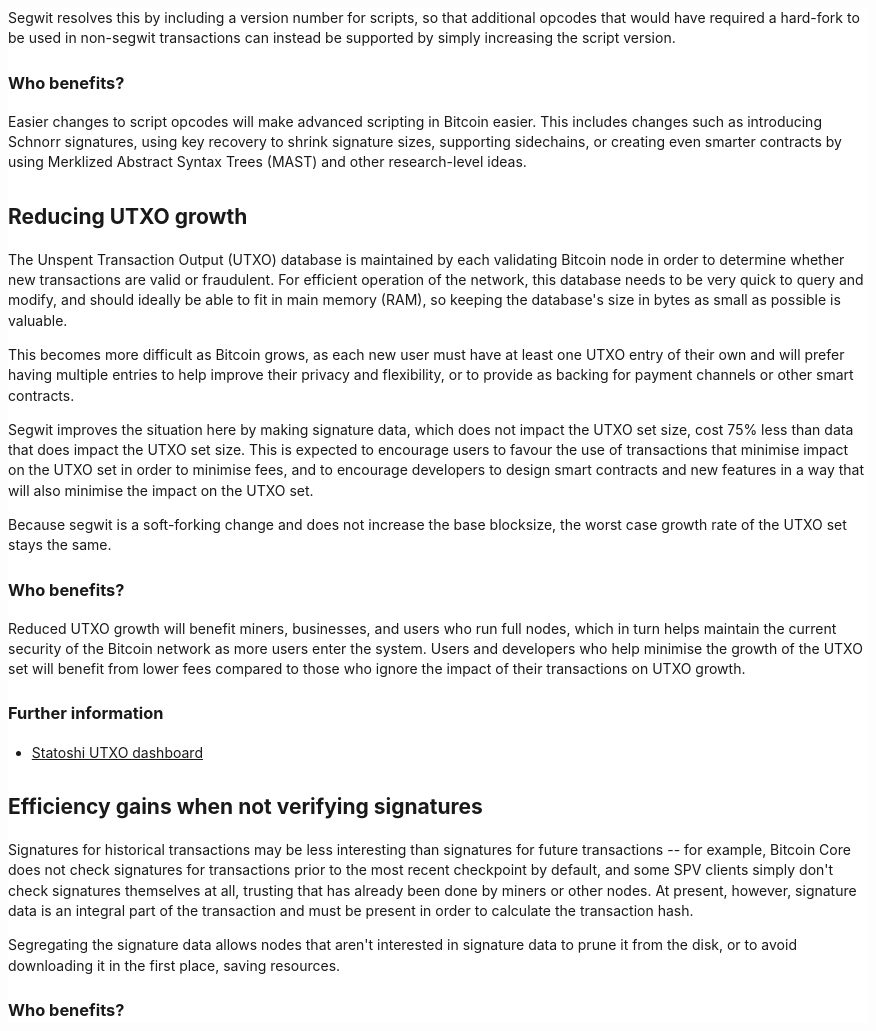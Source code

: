 Segwit resolves this by including a version number for scripts, so that additional opcodes that would have required a hard-fork to be used in non-segwit transactions can instead be supported by simply increasing the script version.

### Who benefits?

Easier changes to script opcodes will make advanced scripting in Bitcoin easier. This includes changes such as introducing Schnorr signatures, using key recovery to shrink signature sizes, supporting sidechains, or creating even smarter contracts by using Merklized Abstract Syntax Trees (MAST) and other research-level ideas.

## Reducing UTXO growth

The Unspent Transaction Output (UTXO) database is maintained by each validating Bitcoin node in order to determine whether new transactions are valid or fraudulent. For efficient operation of the network, this database needs to be very quick to query and modify, and should ideally be able to fit in main memory (RAM), so keeping the database's size in bytes as small as possible is valuable.

This becomes more difficult as Bitcoin grows, as each new user must have at least one UTXO entry of their own and will prefer having multiple entries to help improve their privacy and flexibility, or to provide as backing for payment channels or other smart contracts.

Segwit improves the situation here by making signature data, which does not impact the UTXO set size, cost 75% less than data that does impact the UTXO set size. This is expected to encourage users to favour the use of transactions that minimise impact on the UTXO set in order to minimise fees, and to encourage developers to design smart contracts and new features in a way that will also minimise the impact on the UTXO set.

Because segwit is a soft-forking change and does not increase the base blocksize, the worst case growth rate of the UTXO set stays the same.

### Who benefits?

Reduced UTXO growth will benefit miners, businesses, and users who run full nodes, which in turn helps maintain the current security of the Bitcoin network as more users enter the system. Users and developers who help minimise the growth of the UTXO set will benefit from lower fees compared to those who ignore the impact of their transactions on UTXO growth.

### Further information

 * [Statoshi UTXO dashboard](http://statoshi.info/dashboard/db/unspent-transaction-output-set)

## Efficiency gains when not verifying signatures

Signatures for historical transactions may be less interesting than signatures for future transactions -- for example, Bitcoin Core does not check signatures for transactions prior to the most recent checkpoint by default, and some SPV clients simply don't check signatures themselves at all, trusting that has already been done by miners or other nodes. At present, however, signature data is an integral part of the transaction and must be present in order to calculate the transaction hash.

Segregating the signature data allows nodes that aren't interested in signature data to prune it from the disk, or to avoid downloading it in the first place, saving resources.

### Who benefits?
